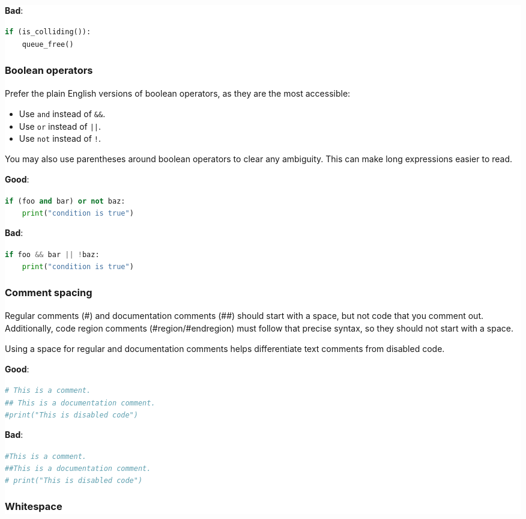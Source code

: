 **Bad**:

```python
if (is_colliding()):
	queue_free()
```

### Boolean operators

Prefer the plain English versions of boolean operators, as they are the most accessible:

- Use `and` instead of `&&`.
- Use `or` instead of `||`.
- Use `not` instead of `!`.

You may also use parentheses around boolean operators to clear any ambiguity. This can make long expressions easier to read.

**Good**:

```python
if (foo and bar) or not baz:
	print("condition is true")
```

**Bad**:

```python
if foo && bar || !baz:
	print("condition is true")
```

### Comment spacing

Regular comments (#) and documentation comments (##) should start with a space, but not code that you comment out. Additionally, code region comments (#region/#endregion) must follow that precise syntax, so they should not start with a space.

Using a space for regular and documentation comments helps differentiate text comments from disabled code.

**Good**:

```python
# This is a comment.
## This is a documentation comment.
#print("This is disabled code")
```

**Bad**:

```python
#This is a comment.
##This is a documentation comment.
# print("This is disabled code")
```

### Whitespace
